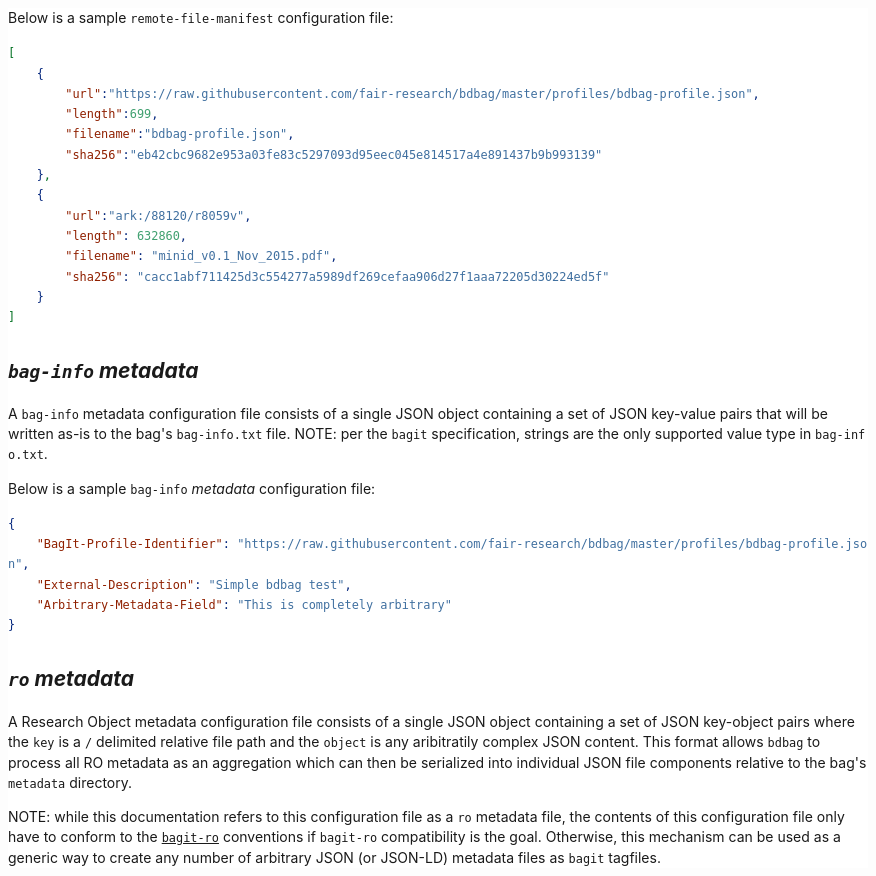 Below is a sample `remote-file-manifest` configuration file:
```json
[
    {
        "url":"https://raw.githubusercontent.com/fair-research/bdbag/master/profiles/bdbag-profile.json",
        "length":699,
        "filename":"bdbag-profile.json",
        "sha256":"eb42cbc9682e953a03fe83c5297093d95eec045e814517a4e891437b9b993139"
    },
    {
        "url":"ark:/88120/r8059v",
        "length": 632860,
        "filename": "minid_v0.1_Nov_2015.pdf",
        "sha256": "cacc1abf711425d3c554277a5989df269cefaa906d27f1aaa72205d30224ed5f"
    }
]
```

<a name="metadata"></a>
## *`bag-info` metadata*
A `bag-info` metadata configuration file consists of a single JSON object containing a set of JSON key-value pairs that will be
written as-is to the bag's `bag-info.txt` file.  NOTE: per the `bagit` specification, strings are the only supported value type in `bag-info.txt`.

Below is a sample `bag-info` *metadata* configuration file:
```json
{
    "BagIt-Profile-Identifier": "https://raw.githubusercontent.com/fair-research/bdbag/master/profiles/bdbag-profile.json",
    "External-Description": "Simple bdbag test",
    "Arbitrary-Metadata-Field": "This is completely arbitrary"
}
```

<a name="ro_metadata"></a>
## *`ro` metadata*
A Research Object metadata configuration file consists of a single JSON object containing a set of JSON key-object pairs where
the `key` is a `/` delimited relative file path and the `object` is any aribitratily complex JSON content. This format allows
`bdbag` to process all RO metadata as an aggregation which can then be serialized into individual JSON file components relative
to the bag's `metadata` directory.

NOTE: while this documentation refers to this configuration file as a `ro` metadata file,
the contents of this configuration file only have to conform to the [`bagit-ro`](https://github.com/ResearchObject/bagit-ro)
conventions if `bagit-ro` compatibility is the goal. Otherwise, this mechanism can be used as a generic way to create any number of
arbitrary JSON (or JSON-LD) metadata files as `bagit` tagfiles.
